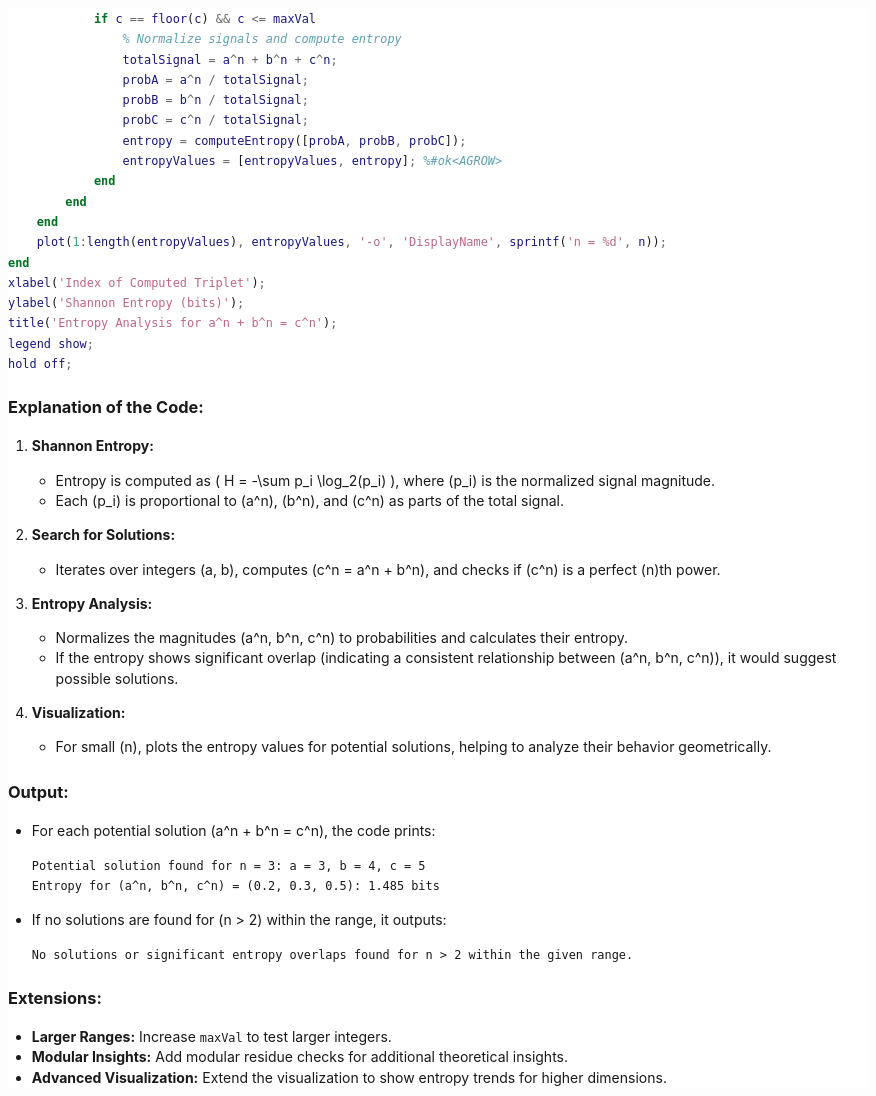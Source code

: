 ```matlab
            if c == floor(c) && c <= maxVal
                % Normalize signals and compute entropy
                totalSignal = a^n + b^n + c^n;
                probA = a^n / totalSignal;
                probB = b^n / totalSignal;
                probC = c^n / totalSignal;
                entropy = computeEntropy([probA, probB, probC]);
                entropyValues = [entropyValues, entropy]; %#ok<AGROW>
            end
        end
    end
    plot(1:length(entropyValues), entropyValues, '-o', 'DisplayName', sprintf('n = %d', n));
end
xlabel('Index of Computed Triplet');
ylabel('Shannon Entropy (bits)');
title('Entropy Analysis for a^n + b^n = c^n');
legend show;
hold off;
```

### Explanation of the Code:
1. **Shannon Entropy:**
   - Entropy is computed as \( H = -\sum p_i \log_2(p_i) \), where \(p_i\) is the normalized signal magnitude.
   - Each \(p_i\) is proportional to \(a^n\), \(b^n\), and \(c^n\) as parts of the total signal.

2. **Search for Solutions:**
   - Iterates over integers \(a, b\), computes \(c^n = a^n + b^n\), and checks if \(c^n\) is a perfect \(n\)th power.

3. **Entropy Analysis:**
   - Normalizes the magnitudes \(a^n, b^n, c^n\) to probabilities and calculates their entropy.
   - If the entropy shows significant overlap (indicating a consistent relationship between \(a^n, b^n, c^n\)), it would suggest possible solutions.

4. **Visualization:**
   - For small \(n\), plots the entropy values for potential solutions, helping to analyze their behavior geometrically.

### Output:
- For each potential solution \(a^n + b^n = c^n\), the code prints:
  ```
  Potential solution found for n = 3: a = 3, b = 4, c = 5
  Entropy for (a^n, b^n, c^n) = (0.2, 0.3, 0.5): 1.485 bits
  ```
- If no solutions are found for \(n > 2\) within the range, it outputs:
  ```
  No solutions or significant entropy overlaps found for n > 2 within the given range.
  ```

### Extensions:
- **Larger Ranges:** Increase `maxVal` to test larger integers.
- **Modular Insights:** Add modular residue checks for additional theoretical insights.
- **Advanced Visualization:** Extend the visualization to show entropy trends for higher dimensions.
